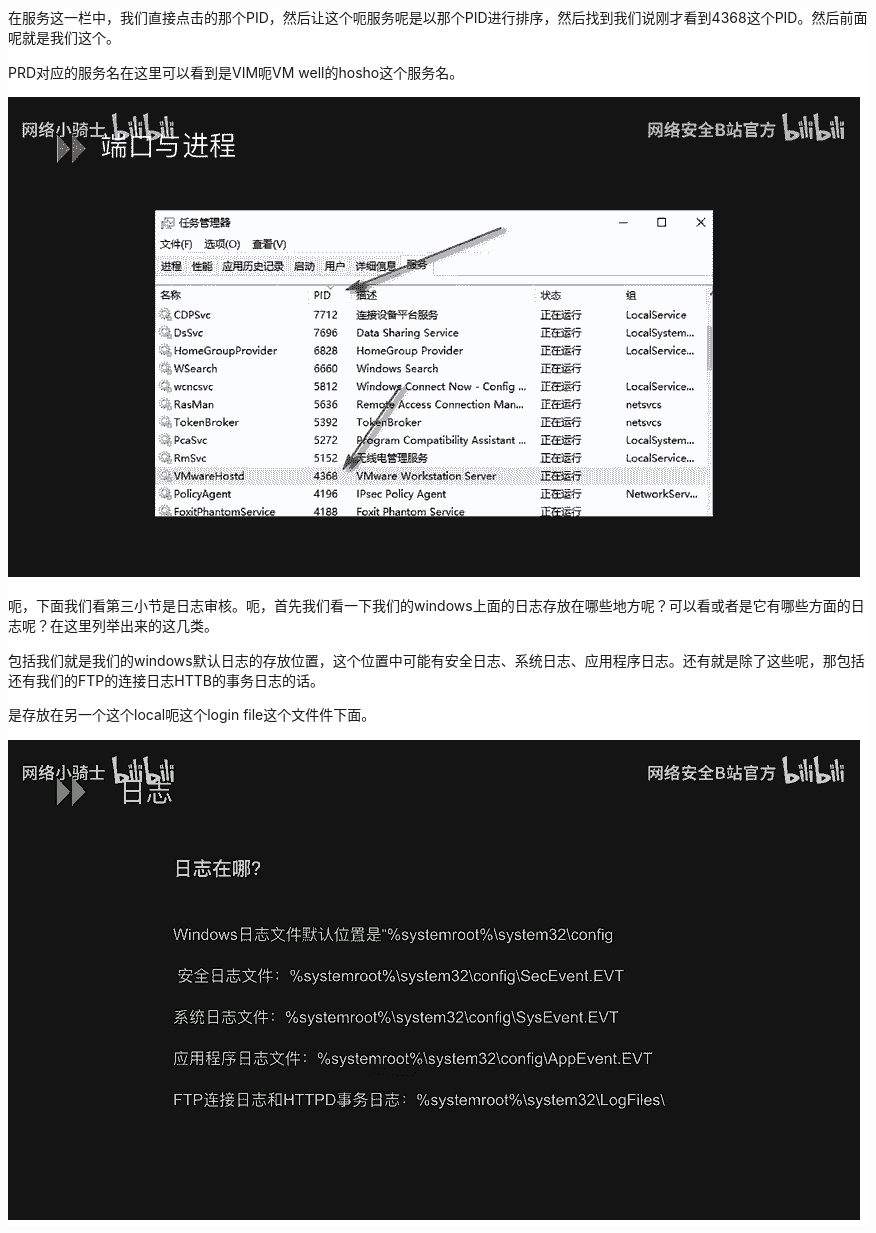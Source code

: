 在服务这一栏中，我们直接点击的那个PID，然后让这个呃服务呢是以那个PID进行排序，然后找到我们说刚才看到4368这个PID。然后前面呢就是我们这个。

PRD对应的服务名在这里可以看到是VIM呃VM well的hosho这个服务名。

![](img/09f73e710f0b9751721d4d1e2fee92d4_21.png)

呃，下面我们看第三小节是日志审核。呃，首先我们看一下我们的windows上面的日志存放在哪些地方呢？可以看或者是它有哪些方面的日志呢？在这里列举出来的这几类。

包括我们就是我们的windows默认日志的存放位置，这个位置中可能有安全日志、系统日志、应用程序日志。还有就是除了这些呢，那包括还有我们的FTP的连接日志HTTB的事务日志的话。

是存放在另一个这个local呃这个login file这个文件件下面。

![](img/09f73e710f0b9751721d4d1e2fee92d4_23.png)
